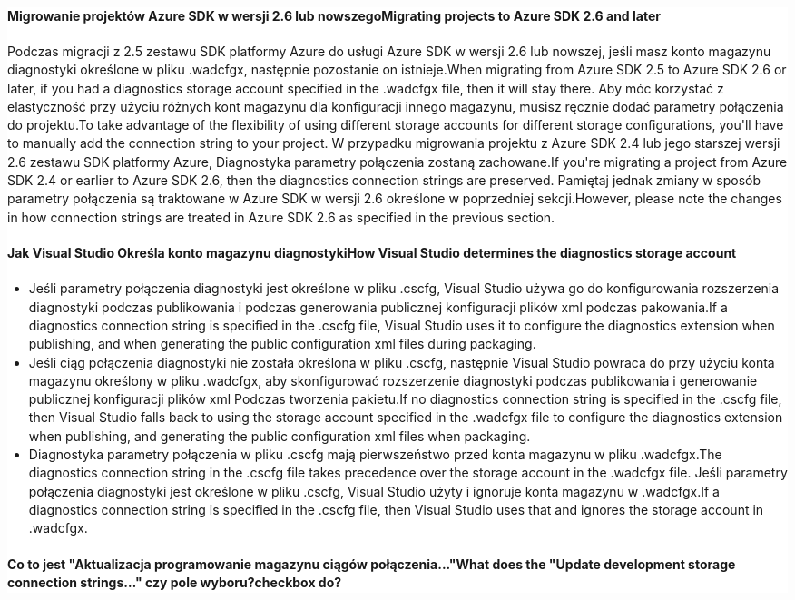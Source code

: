 #### <a name="migrating-projects-to-azure-sdk-26-and-later"></a><span data-ttu-id="6a063-195">Migrowanie projektów Azure SDK w wersji 2.6 lub nowszego</span><span class="sxs-lookup"><span data-stu-id="6a063-195">Migrating projects to Azure SDK 2.6 and later</span></span>
<span data-ttu-id="6a063-196">Podczas migracji z 2.5 zestawu SDK platformy Azure do usługi Azure SDK w wersji 2.6 lub nowszej, jeśli masz konto magazynu diagnostyki określone w pliku .wadcfgx, następnie pozostanie on istnieje.</span><span class="sxs-lookup"><span data-stu-id="6a063-196">When migrating from Azure SDK 2.5 to Azure SDK 2.6 or later, if you had a diagnostics storage account specified in the .wadcfgx file, then it will stay there.</span></span> <span data-ttu-id="6a063-197">Aby móc korzystać z elastyczność przy użyciu różnych kont magazynu dla konfiguracji innego magazynu, musisz ręcznie dodać parametry połączenia do projektu.</span><span class="sxs-lookup"><span data-stu-id="6a063-197">To take advantage of the flexibility of using different storage accounts for different storage configurations, you'll have to manually add the connection string to your project.</span></span> <span data-ttu-id="6a063-198">W przypadku migrowania projektu z Azure SDK 2.4 lub jego starszej wersji 2.6 zestawu SDK platformy Azure, Diagnostyka parametry połączenia zostaną zachowane.</span><span class="sxs-lookup"><span data-stu-id="6a063-198">If you're migrating a project from Azure SDK 2.4 or earlier to Azure SDK 2.6, then the diagnostics connection strings are preserved.</span></span> <span data-ttu-id="6a063-199">Pamiętaj jednak zmiany w sposób parametry połączenia są traktowane w Azure SDK w wersji 2.6 określone w poprzedniej sekcji.</span><span class="sxs-lookup"><span data-stu-id="6a063-199">However, please note the changes in how connection strings are treated in Azure SDK 2.6 as specified in the previous section.</span></span>

#### <a name="how-visual-studio-determines-the-diagnostics-storage-account"></a><span data-ttu-id="6a063-200">Jak Visual Studio Określa konto magazynu diagnostyki</span><span class="sxs-lookup"><span data-stu-id="6a063-200">How Visual Studio determines the diagnostics storage account</span></span>
* <span data-ttu-id="6a063-201">Jeśli parametry połączenia diagnostyki jest określone w pliku .cscfg, Visual Studio używa go do konfigurowania rozszerzenia diagnostyki podczas publikowania i podczas generowania publicznej konfiguracji plików xml podczas pakowania.</span><span class="sxs-lookup"><span data-stu-id="6a063-201">If a diagnostics connection string is specified in the .cscfg file, Visual Studio uses it to configure the diagnostics extension when publishing, and when generating the public configuration xml files during packaging.</span></span>
* <span data-ttu-id="6a063-202">Jeśli ciąg połączenia diagnostyki nie została określona w pliku .cscfg, następnie Visual Studio powraca do przy użyciu konta magazynu określony w pliku .wadcfgx, aby skonfigurować rozszerzenie diagnostyki podczas publikowania i generowanie publicznej konfiguracji plików xml Podczas tworzenia pakietu.</span><span class="sxs-lookup"><span data-stu-id="6a063-202">If no diagnostics connection string is specified in the .cscfg file, then Visual Studio falls back to using the storage account specified in the .wadcfgx file to configure the diagnostics extension when publishing, and generating the public configuration xml files when packaging.</span></span>
* <span data-ttu-id="6a063-203">Diagnostyka parametry połączenia w pliku .cscfg mają pierwszeństwo przed konta magazynu w pliku .wadcfgx.</span><span class="sxs-lookup"><span data-stu-id="6a063-203">The diagnostics connection string in the .cscfg file takes precedence over the storage account in the .wadcfgx file.</span></span> <span data-ttu-id="6a063-204">Jeśli parametry połączenia diagnostyki jest określone w pliku .cscfg, Visual Studio użyty i ignoruje konta magazynu w .wadcfgx.</span><span class="sxs-lookup"><span data-stu-id="6a063-204">If a diagnostics connection string is specified in the .cscfg file, then Visual Studio uses that and ignores the storage account in .wadcfgx.</span></span>

#### <a name="what-does-the-update-development-storage-connection-strings-checkbox-do"></a><span data-ttu-id="6a063-205">Co to jest "Aktualizacja programowanie magazynu ciągów połączenia..."</span><span class="sxs-lookup"><span data-stu-id="6a063-205">What does the "Update development storage connection strings…"</span></span> <span data-ttu-id="6a063-206">czy pole wyboru?</span><span class="sxs-lookup"><span data-stu-id="6a063-206">checkbox do?</span></span>